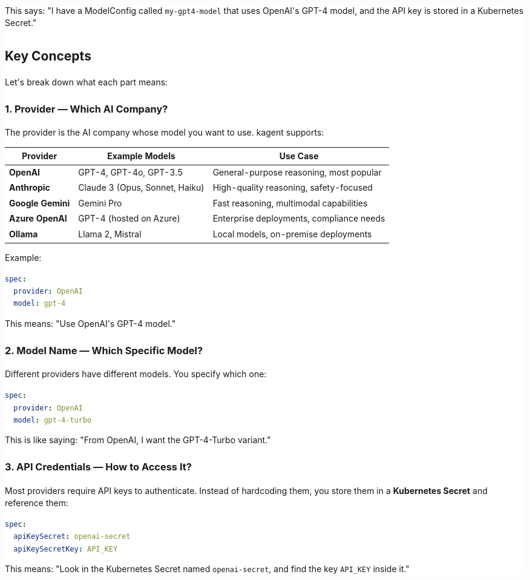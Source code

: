 This says: "I have a ModelConfig called `my-gpt4-model` that uses OpenAI's GPT-4 model, and the API key is stored in a Kubernetes Secret."

## Key Concepts

Let's break down what each part means:

### 1. **Provider** — Which AI Company?

The provider is the AI company whose model you want to use. kagent supports:

| Provider | Example Models | Use Case |
|----------|---|---|
| **OpenAI** | GPT-4, GPT-4o, GPT-3.5 | General-purpose reasoning, most popular |
| **Anthropic** | Claude 3 (Opus, Sonnet, Haiku) | High-quality reasoning, safety-focused |
| **Google Gemini** | Gemini Pro | Fast reasoning, multimodal capabilities |
| **Azure OpenAI** | GPT-4 (hosted on Azure) | Enterprise deployments, compliance needs |
| **Ollama** | Llama 2, Mistral | Local models, on-premise deployments |

Example:

```yaml
spec:
  provider: OpenAI
  model: gpt-4
```

This means: "Use OpenAI's GPT-4 model."

### 2. **Model Name** — Which Specific Model?

Different providers have different models. You specify which one:

```yaml
spec:
  provider: OpenAI
  model: gpt-4-turbo
```

This is like saying: "From OpenAI, I want the GPT-4-Turbo variant."

### 3. **API Credentials** — How to Access It?

Most providers require API keys to authenticate. Instead of hardcoding them, you store them in a **Kubernetes Secret** and reference them:

```yaml
spec:
  apiKeySecret: openai-secret
  apiKeySecretKey: API_KEY
```

This means: "Look in the Kubernetes Secret named `openai-secret`, and find the key `API_KEY` inside it."
